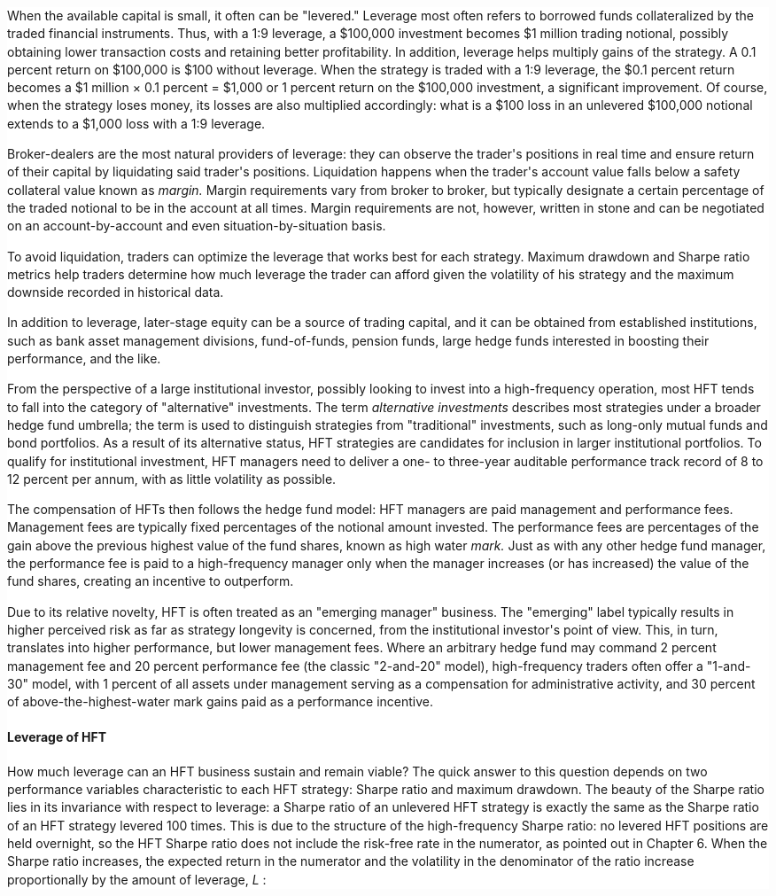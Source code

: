 When the available capital is small, it often can be "levered." Leverage most often refers to borrowed funds collateralized by the traded financial instruments. Thus, with a 1:9 leverage, a \$100,000 investment becomes \$1 million trading notional, possibly obtaining lower transaction costs and retaining better profitability. In addition, leverage helps multiply gains of the strategy. A 0.1 percent return on \$100,000 is \$100 without leverage. When the strategy is traded with a 1:9 leverage, the \$0.1 percent return becomes a \$1 million × 0.1 percent = \$1,000 or 1 percent return on the \$100,000 investment, a significant improvement. Of course, when the strategy loses money, its losses are also multiplied accordingly: what is a \$100 loss in an unlevered \$100,000 notional extends to a \$1,000 loss with a 1:9 leverage.

Broker-dealers are the most natural providers of leverage: they can observe the trader's positions in real time and ensure return of their capital by liquidating said trader's positions. Liquidation happens when the trader's account value falls below a safety collateral value known as *margin.* Margin requirements vary from broker to broker, but typically designate a certain percentage of the traded notional to be in the account at all times. Margin requirements are not, however, written in stone and can be negotiated on an account-by-account and even situation-by-situation basis.

To avoid liquidation, traders can optimize the leverage that works best for each strategy. Maximum drawdown and Sharpe ratio metrics help traders determine how much leverage the trader can afford given the volatility of his strategy and the maximum downside recorded in historical data.

In addition to leverage, later-stage equity can be a source of trading capital, and it can be obtained from established institutions, such as bank asset management divisions, fund-of-funds, pension funds, large hedge funds interested in boosting their performance, and the like.

From the perspective of a large institutional investor, possibly looking to invest into a high-frequency operation, most HFT tends to fall into the category of "alternative" investments. The term *alternative investments* describes most strategies under a broader hedge fund umbrella; the term is used to distinguish strategies from "traditional" investments, such as long-only mutual funds and bond portfolios. As a result of its alternative status, HFT strategies are candidates for inclusion in larger institutional portfolios. To qualify for institutional investment, HFT managers need to deliver a one- to three-year auditable performance track record of 8 to 12 percent per annum, with as little volatility as possible.

The compensation of HFTs then follows the hedge fund model: HFT managers are paid management and performance fees. Management fees are typically fixed percentages of the notional amount invested. The performance fees are percentages of the gain above the previous highest value of the fund shares, known as high water *mark.* Just as with any other hedge fund manager, the performance fee is paid to a high-frequency manager only when the manager increases (or has increased) the value of the fund shares, creating an incentive to outperform.

Due to its relative novelty, HFT is often treated as an "emerging manager" business. The "emerging" label typically results in higher perceived risk as far as strategy longevity is concerned, from the institutional investor's point of view. This, in turn, translates into higher performance, but lower management fees. Where an arbitrary hedge fund may command 2 percent management fee and 20 percent performance fee (the classic "2-and-20" model), high-frequency traders often offer a "1-and-30" model, with 1 percent of all assets under management serving as a compensation for administrative activity, and 30 percent of above-the-highest-water mark gains paid as a performance incentive.

#### Leverage of HFT

How much leverage can an HFT business sustain and remain viable? The quick answer to this question depends on two performance variables characteristic to each HFT strategy: Sharpe ratio and maximum drawdown. The beauty of the Sharpe ratio lies in its invariance with respect to leverage: a Sharpe ratio of an unlevered HFT strategy is exactly the same as the Sharpe ratio of an HFT strategy levered 100 times. This is due to the structure of the high-frequency Sharpe ratio: no levered HFT positions are held overnight, so the HFT Sharpe ratio does not include the risk-free rate in the numerator, as pointed out in Chapter 6. When the Sharpe ratio increases, the expected return in the numerator and the volatility in the denominator of the ratio increase proportionally by the amount of leverage,  $L$ :
